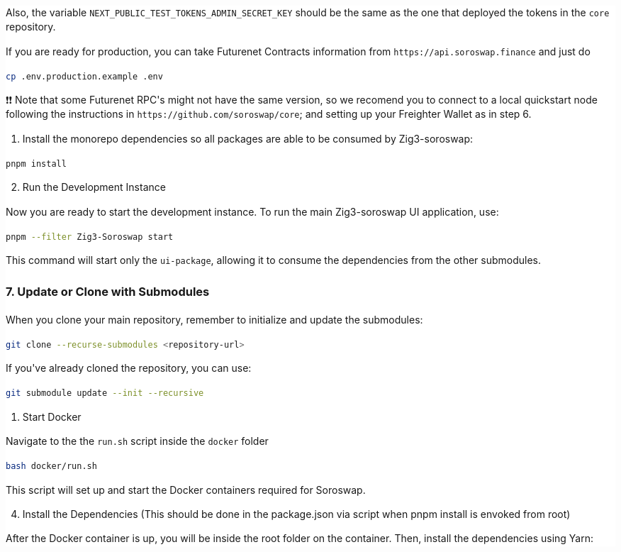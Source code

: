 Also, the variable `NEXT_PUBLIC_TEST_TOKENS_ADMIN_SECRET_KEY` should be the same as the one that deployed the tokens in the `core` repository.

If you are ready for production, you can take Futurenet Contracts information from `https://api.soroswap.finance` and just do

```bash
cp .env.production.example .env
```

❗️❗️ Note that some Futurenet RPC's might not have the same version, so we recomend you to connect to a local quickstart node following the instructions in `https://github.com/soroswap/core`; and setting up your Freighter Wallet as in step 6.

1. Install the monorepo dependencies so all packages are able to be consumed by Zig3-soroswap:

```bash
pnpm install
```

2. Run the Development Instance

Now you are ready to start the development instance. To run the main Zig3-soroswap UI application, use:

```bash
pnpm --filter Zig3-Soroswap start
```

This command will start only the `ui-package`, allowing it to consume the dependencies from the other submodules.

### 7. Update or Clone with Submodules

When you clone your main repository, remember to initialize and update the submodules:

```bash
git clone --recurse-submodules <repository-url>
```

If you've already cloned the repository, you can use:

```bash
git submodule update --init --recursive
```


1. Start Docker

Navigate to the the `run.sh` script inside the `docker` folder

```bash
bash docker/run.sh
```

This script will set up and start the Docker containers required for Soroswap.

4. Install the Dependencies (This should be done in the package.json via script when pnpm install is envoked from root)

After the Docker container is up, you will be inside the root folder on the container. Then, install the dependencies using Yarn:
